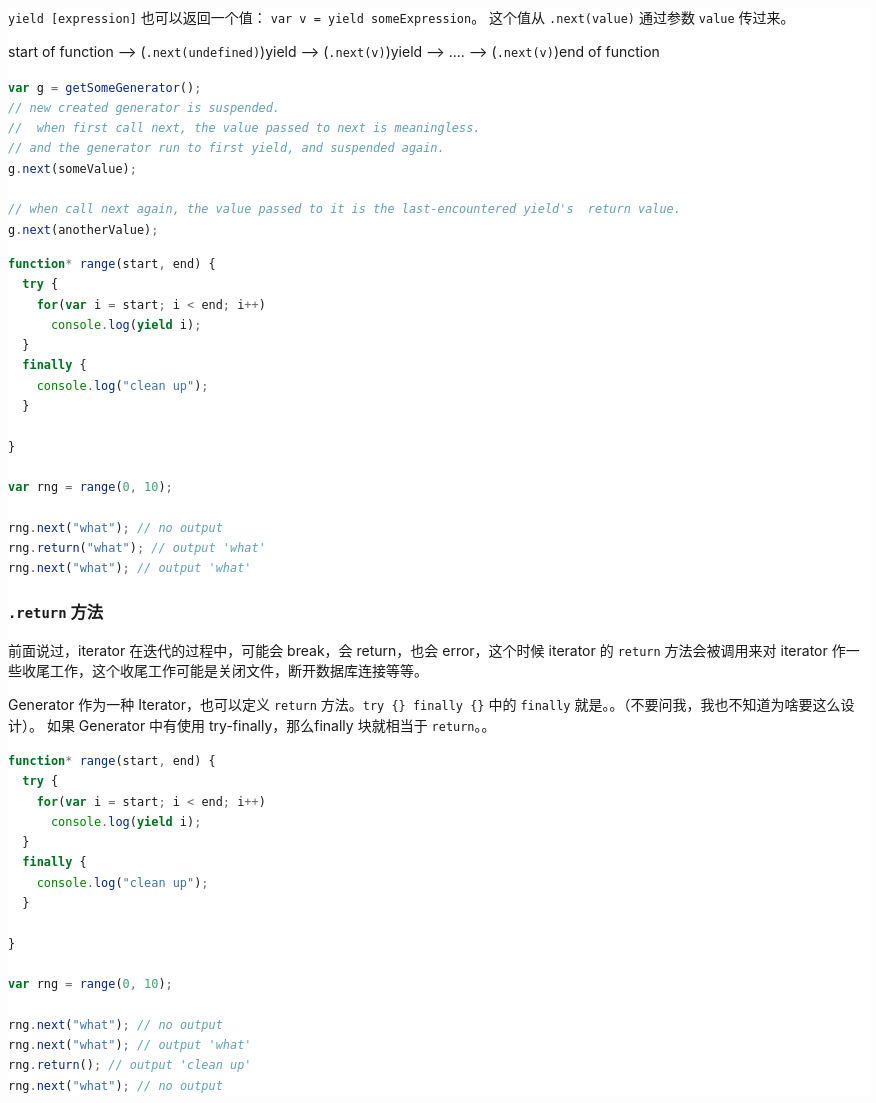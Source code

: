 `yield [expression]` 也可以返回一个值： `var v = yield someExpression`。
这个值从 `.next(value)` 通过参数  `value` 传过来。

start of function --> (`.next(undefined)`)yield --> (`.next(v)`)yield --> .... --> (`.next(v)`)end of function

``` javascript
var g = getSomeGenerator();
// new created generator is suspended.
//  when first call next, the value passed to next is meaningless.
// and the generator run to first yield, and suspended again.
g.next(someValue);

// when call next again, the value passed to it is the last-encountered yield's  return value.
g.next(anotherValue);
```

``` javascript
function* range(start, end) {
  try {
    for(var i = start; i < end; i++)
      console.log(yield i);
  }
  finally {
    console.log("clean up");
  }

}

var rng = range(0, 10);

rng.next("what"); // no output
rng.return("what"); // output 'what'
rng.next("what"); // output 'what'
```

### `.return` 方法

前面说过，iterator 在迭代的过程中，可能会 break，会 return，也会 error，这个时候 iterator 的 `return` 方法会被调用来对 iterator 作一些收尾工作，这个收尾工作可能是关闭文件，断开数据库连接等等。

Generator 作为一种 Iterator，也可以定义 `return` 方法。`try {} finally {}` 中的 `finally` 就是。。（不要问我，我也不知道为啥要这么设计）。
如果 Generator 中有使用 try-finally，那么finally 块就相当于 `return`。。

``` javascript
function* range(start, end) {
  try {
    for(var i = start; i < end; i++)
      console.log(yield i);
  }
  finally {
    console.log("clean up");
  }

}

var rng = range(0, 10);

rng.next("what"); // no output
rng.next("what"); // output 'what'
rng.return(); // output 'clean up'
rng.next("what"); // no output
```
